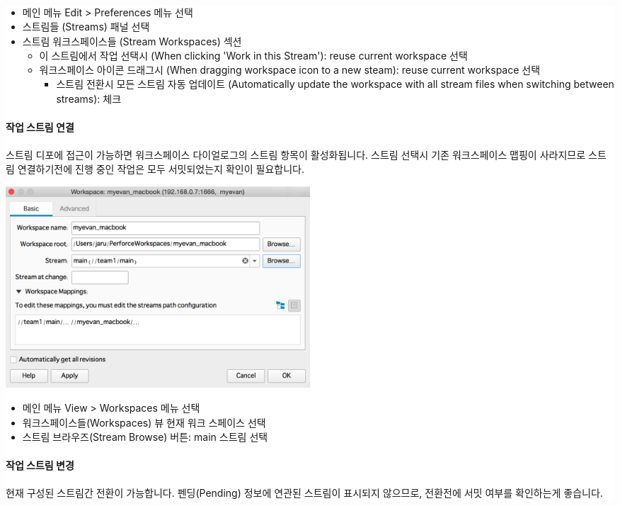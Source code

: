 * 메인 메뉴 Edit > Preferences 메뉴 선택
* 스트림들 (Streams) 패널 선택
* 스트림 워크스페이스들 (Stream Workspaces) 섹션 
	* 이 스트림에서 작업 선택시 (When clicking 'Work in this Stream'): reuse current workspace 선택
	* 워크스페이스 아이콘 드래그시 (When dragging workspace icon to a new steam): reuse current workspace 선택
        * 스트림 전환시 모든 스트림 자동 업데이트 (Automatically update the workspace with all stream files when switching between streams): 체크


#### 작업 스트림 연결

스트림 디포에 접근이 가능하면 워크스페이스 다이얼로그의 스트림 항목이 활성화됩니다. 
스트림 선택시 기존 워크스페이스 맵핑이 사라지므로 스트림 연결하기전에 진행 중인 작업은 모두 서밋되었는지 확인이 필요합니다.

<p><img src="./images/p4v_workspace_view_stream.png" width=50%"/></p>

* 메인 메뉴 View > Workspaces 메뉴 선택
* 워크스페이스들(Workspaces) 뷰 현재 워크 스페이스 선택
* 스트림 브라우즈(Stream Browse) 버튼: main 스트림 선택


#### 작업 스트림 변경

현재 구성된 스트림간 전환이 가능합니다. 
펜딩(Pending) 정보에 연관된 스트림이 표시되지 않으므로, 전환전에 서밋 여부를 확인하는게 좋습니다.
